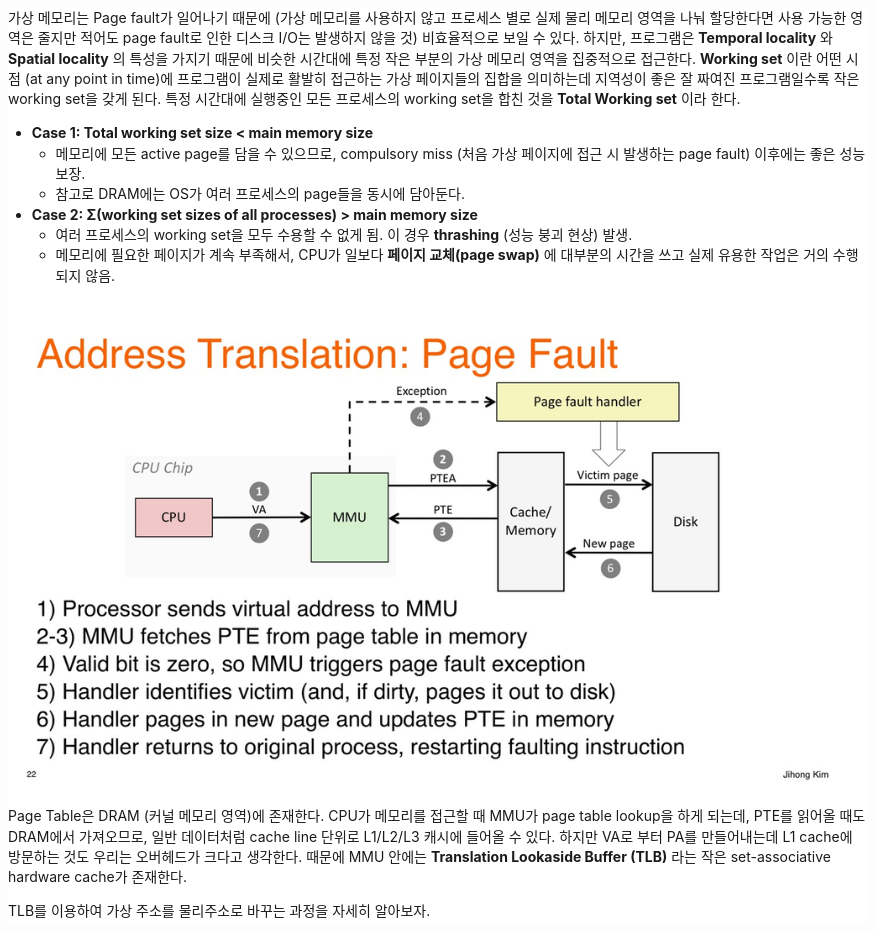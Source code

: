가상 메모리는 Page fault가 일어나기 때문에 (가상 메모리를 사용하지 않고 프로세스 별로 실제 물리 메모리 영역을 나눠 할당한다면 사용 가능한 영역은 줄지만 적어도 page fault로 인한 디스크 I/O는 발생하지 않을 것) 비효율적으로 보일 수 있다. 하지만, 프로그램은 **Temporal locality** 와 **Spatial locality** 의 특성을 가지기 때문에 비슷한 시간대에 특정 작은 부분의 가상 메모리 영역을 집중적으로 접근한다. **Working set** 이란 어떤 시점 (at any point in time)에 프로그램이 실제로 활발히 접근하는 가상 페이지들의 집합을 의미하는데 지역성이 좋은 잘 짜여진 프로그램일수록 작은 working set을 갖게 된다. 특정 시간대에 실행중인 모든 프로세스의 working set을 합친 것을 **Total Working set** 이라 한다. 

- **Case 1: Total working set size < main memory size**
  - 메모리에 모든 active page를 담을 수 있으므로, compulsory miss (처음 가상 페이지에 접근 시 발생하는 page fault) 이후에는 좋은 성능 보장.
  - 참고로 DRAM에는 OS가 여러 프로세스의 page들을 동시에 담아둔다. 
- **Case 2: Σ(working set sizes of all processes) > main memory size**
  - 여러 프로세스의 working set을 모두 수용할 수 없게 됨. 이 경우 **thrashing** (성능 붕괴 현상) 발생.
  - 메모리에 필요한 페이지가 계속 부족해서, CPU가 일보다 **페이지 교체(page swap)** 에 대부분의 시간을 쓰고 실제 유용한 작업은 거의 수행되지 않음.

![mmu](../../images/2025-06-21-ca-1/mmu.jpeg)

Page Table은 DRAM (커널 메모리 영역)에 존재한다. CPU가 메모리를 접근할 때 MMU가 page table lookup을 하게 되는데, PTE를 읽어올 때도 DRAM에서 가져오므로, 일반 데이터처럼 cache line 단위로 L1/L2/L3 캐시에 들어올 수 있다. 하지만 VA로 부터 PA를 만들어내는데 L1 cache에 방문하는 것도 우리는 오버헤드가 크다고 생각한다. 때문에 MMU 안에는 **Translation Lookaside Buffer (TLB)** 라는 작은 set-associative hardware cache가 존재한다. 

TLB를 이용하여 가상 주소를 물리주소로 바꾸는 과정을 자세히 알아보자. 